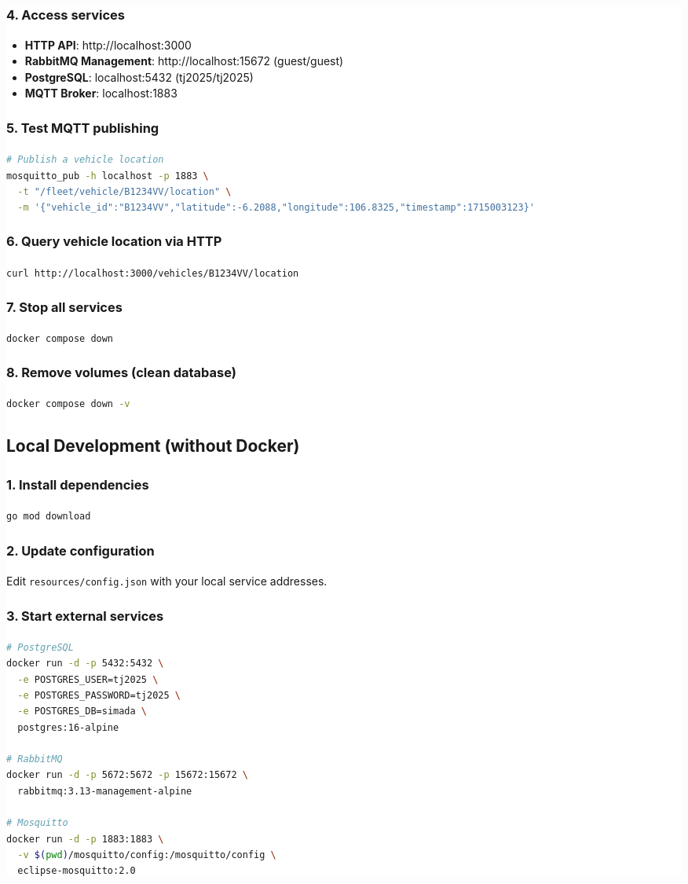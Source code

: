 ### 4. Access services

- **HTTP API**: http://localhost:3000
- **RabbitMQ Management**: http://localhost:15672 (guest/guest)
- **PostgreSQL**: localhost:5432 (tj2025/tj2025)
- **MQTT Broker**: localhost:1883

### 5. Test MQTT publishing

```bash
# Publish a vehicle location
mosquitto_pub -h localhost -p 1883 \
  -t "/fleet/vehicle/B1234VV/location" \
  -m '{"vehicle_id":"B1234VV","latitude":-6.2088,"longitude":106.8325,"timestamp":1715003123}'
```

### 6. Query vehicle location via HTTP

```bash
curl http://localhost:3000/vehicles/B1234VV/location
```

### 7. Stop all services

```bash
docker compose down
```

### 8. Remove volumes (clean database)

```bash
docker compose down -v
```

## Local Development (without Docker)

### 1. Install dependencies

```bash
go mod download
```

### 2. Update configuration

Edit `resources/config.json` with your local service addresses.

### 3. Start external services

```bash
# PostgreSQL
docker run -d -p 5432:5432 \
  -e POSTGRES_USER=tj2025 \
  -e POSTGRES_PASSWORD=tj2025 \
  -e POSTGRES_DB=simada \
  postgres:16-alpine

# RabbitMQ
docker run -d -p 5672:5672 -p 15672:15672 \
  rabbitmq:3.13-management-alpine

# Mosquitto
docker run -d -p 1883:1883 \
  -v $(pwd)/mosquitto/config:/mosquitto/config \
  eclipse-mosquitto:2.0
```

